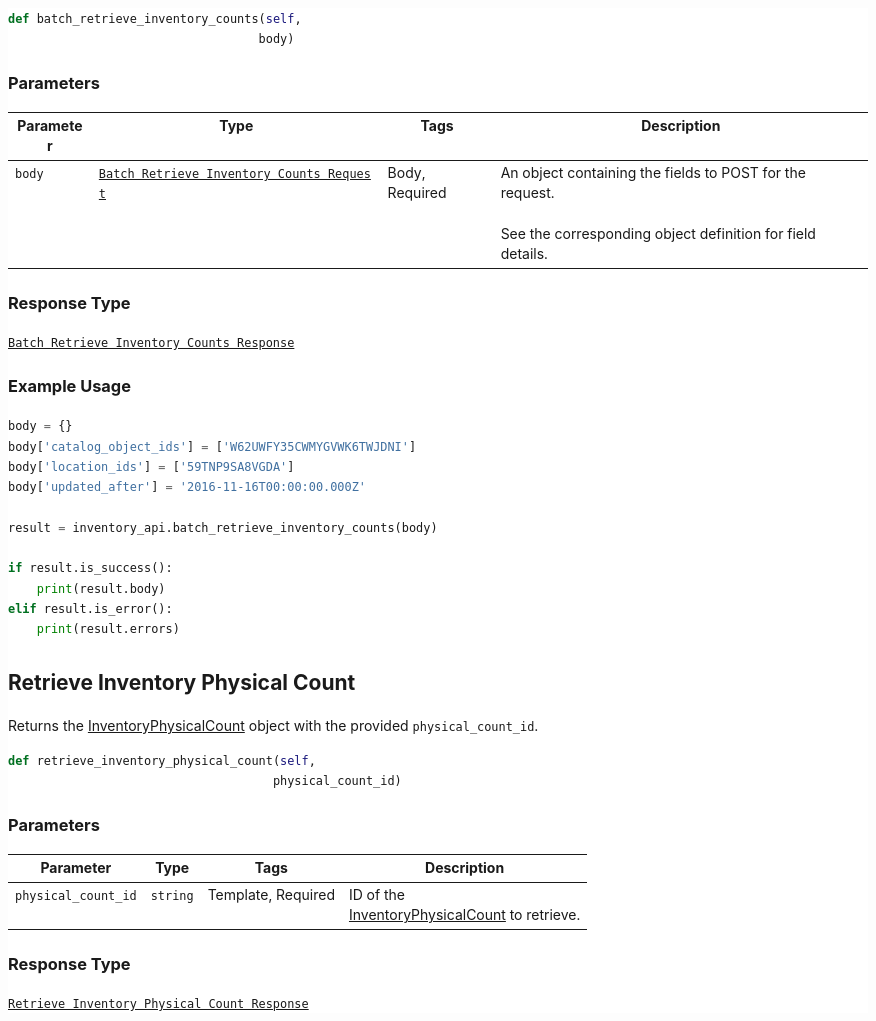 ```python
def batch_retrieve_inventory_counts(self,
                                   body)
```

### Parameters

| Parameter | Type | Tags | Description |
|  --- | --- | --- | --- |
| `body` | [`Batch Retrieve Inventory Counts Request`](/doc/models/batch-retrieve-inventory-counts-request.md) | Body, Required | An object containing the fields to POST for the request.<br><br>See the corresponding object definition for field details. |

### Response Type

[`Batch Retrieve Inventory Counts Response`](/doc/models/batch-retrieve-inventory-counts-response.md)

### Example Usage

```python
body = {}
body['catalog_object_ids'] = ['W62UWFY35CWMYGVWK6TWJDNI']
body['location_ids'] = ['59TNP9SA8VGDA']
body['updated_after'] = '2016-11-16T00:00:00.000Z'

result = inventory_api.batch_retrieve_inventory_counts(body)

if result.is_success():
    print(result.body)
elif result.is_error():
    print(result.errors)
```

## Retrieve Inventory Physical Count

Returns the [InventoryPhysicalCount](./models/inventory-physical-count.md)
object with the provided `physical_count_id`.

```python
def retrieve_inventory_physical_count(self,
                                     physical_count_id)
```

### Parameters

| Parameter | Type | Tags | Description |
|  --- | --- | --- | --- |
| `physical_count_id` | `string` | Template, Required | ID of the<br>[InventoryPhysicalCount](./models/inventory-physical-count.md) to retrieve. |

### Response Type

[`Retrieve Inventory Physical Count Response`](/doc/models/retrieve-inventory-physical-count-response.md)
